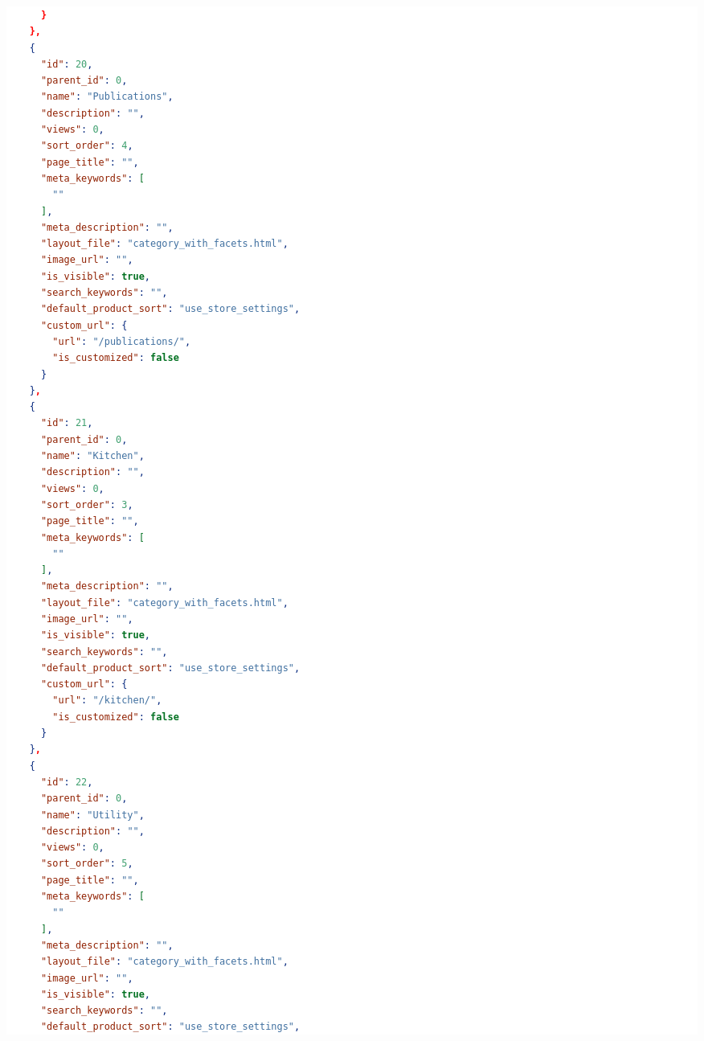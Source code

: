 ```json
      }
    },
    {
      "id": 20,
      "parent_id": 0,
      "name": "Publications",
      "description": "",
      "views": 0,
      "sort_order": 4,
      "page_title": "",
      "meta_keywords": [
        ""
      ],
      "meta_description": "",
      "layout_file": "category_with_facets.html",
      "image_url": "",
      "is_visible": true,
      "search_keywords": "",
      "default_product_sort": "use_store_settings",
      "custom_url": {
        "url": "/publications/",
        "is_customized": false
      }
    },
    {
      "id": 21,
      "parent_id": 0,
      "name": "Kitchen",
      "description": "",
      "views": 0,
      "sort_order": 3,
      "page_title": "",
      "meta_keywords": [
        ""
      ],
      "meta_description": "",
      "layout_file": "category_with_facets.html",
      "image_url": "",
      "is_visible": true,
      "search_keywords": "",
      "default_product_sort": "use_store_settings",
      "custom_url": {
        "url": "/kitchen/",
        "is_customized": false
      }
    },
    {
      "id": 22,
      "parent_id": 0,
      "name": "Utility",
      "description": "",
      "views": 0,
      "sort_order": 5,
      "page_title": "",
      "meta_keywords": [
        ""
      ],
      "meta_description": "",
      "layout_file": "category_with_facets.html",
      "image_url": "",
      "is_visible": true,
      "search_keywords": "",
      "default_product_sort": "use_store_settings",
```
